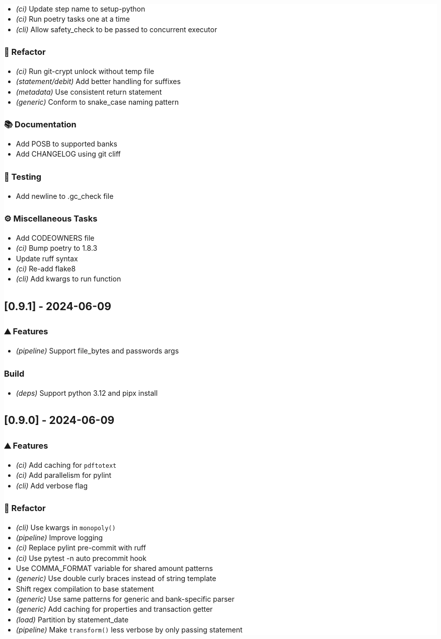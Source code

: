 - *(ci)* Update step name to setup-python
- *(ci)* Run poetry tasks one at a time
- *(cli)* Allow safety_check to be passed to concurrent executor

### 🚜 Refactor

- *(ci)* Run git-crypt unlock without temp file
- *(statement/debit)* Add better handling for suffixes
- *(metadata)* Use consistent return statement
- *(generic)* Conform to snake_case naming pattern

### 📚 Documentation

- Add POSB to supported banks
- Add CHANGELOG using git cliff

### 🧪 Testing

- Add newline to .gc_check file

### ⚙️ Miscellaneous Tasks

- Add CODEOWNERS file
- *(ci)* Bump poetry to 1.8.3
- Update ruff syntax
- *(ci)* Re-add flake8
- *(cli)* Add kwargs to run function

## [0.9.1] - 2024-06-09

### ⛰️ Features

- *(pipeline)* Support file_bytes and passwords args

### Build

- *(deps)* Support python 3.12 and pipx install

## [0.9.0] - 2024-06-09

### ⛰️ Features

- *(ci)* Add caching for `pdftotext`
- *(ci)* Add parallelism for pylint
- *(cli)* Add verbose flag

### 🚜 Refactor

- *(cli)* Use kwargs in `monopoly()`
- *(pipeline)* Improve logging
- *(ci)* Replace pylint pre-commit with ruff
- *(ci)* Use pytest -n auto precommit hook
- Use COMMA_FORMAT variable for shared amount patterns
- *(generic)* Use double curly braces instead of string template
- Shift regex compilation to base statement
- *(generic)* Use same patterns for generic and bank-specific parser
- *(generic)* Add caching for properties and transaction getter
- *(load)* Partition by statement_date
- *(pipeline)* Make `transform()` less verbose by only passing statement
